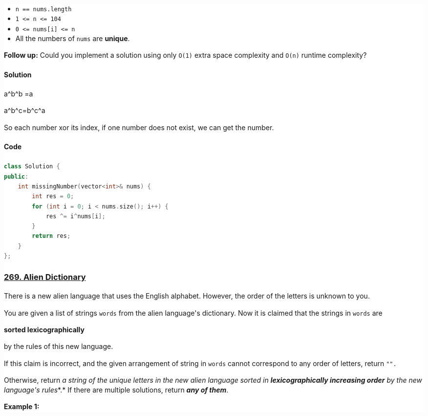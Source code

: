 - `n == nums.length`
- `1 <= n <= 104`
- `0 <= nums[i] <= n`
- All the numbers of `nums` are **unique**.

 

**Follow up:** Could you implement a solution using only `O(1)` extra space complexity and `O(n)` runtime complexity?

#### Solution

a^b^b =a

a^b^c=b^c^a

So each number xor its index, if one number does not exist, we can get the number.

#### Code

```c++
class Solution {
public:
    int missingNumber(vector<int>& nums) {
        int res = 0;
        for (int i = 0; i < nums.size(); i++) {
            res ^= i^nums[i];
        }
        return res;
    }
};
```



### [269. Alien Dictionary](https://leetcode.com/problems/alien-dictionary/)

There is a new alien language that uses the English alphabet. However, the order of the letters is unknown to you.

You are given a list of strings `words` from the alien language's dictionary. Now it is claimed that the strings in `words` are 

**sorted lexicographically**

 by the rules of this new language.



If this claim is incorrect, and the given arrangement of string in `words` cannot correspond to any order of letters, return `"".`

Otherwise, return *a string of the unique letters in the new alien language sorted in **lexicographically increasing order** by the new language's rules**.* If there are multiple solutions, return ***any of them***.

 

**Example 1:**

